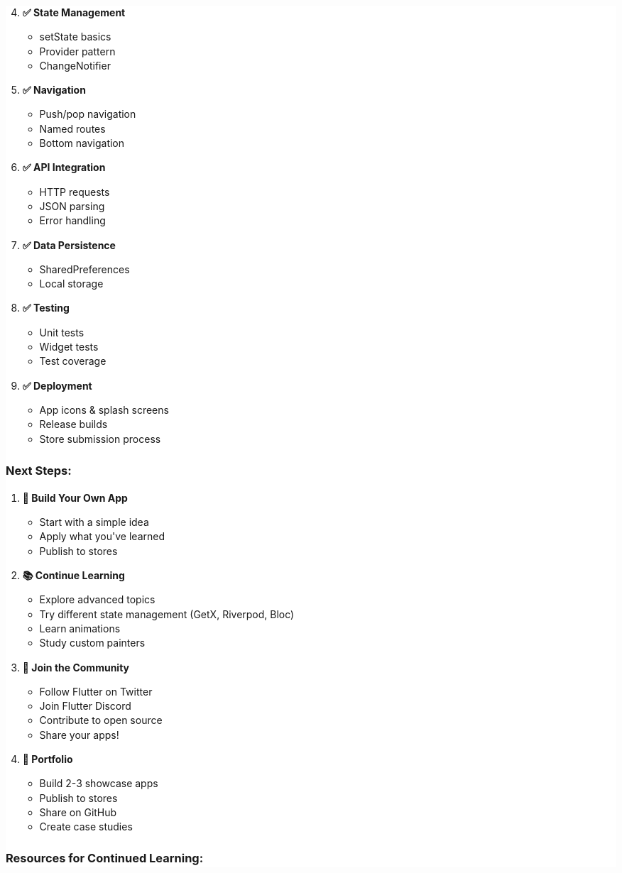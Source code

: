 4. **✅ State Management**
   - setState basics
   - Provider pattern
   - ChangeNotifier

5. **✅ Navigation**
   - Push/pop navigation
   - Named routes
   - Bottom navigation

6. **✅ API Integration**
   - HTTP requests
   - JSON parsing
   - Error handling

7. **✅ Data Persistence**
   - SharedPreferences
   - Local storage

8. **✅ Testing**
   - Unit tests
   - Widget tests
   - Test coverage

9. **✅ Deployment**
   - App icons & splash screens
   - Release builds
   - Store submission process

### Next Steps:

1. **🚀 Build Your Own App**
   - Start with a simple idea
   - Apply what you've learned
   - Publish to stores

2. **📚 Continue Learning**
   - Explore advanced topics
   - Try different state management (GetX, Riverpod, Bloc)
   - Learn animations
   - Study custom painters

3. **🤝 Join the Community**
   - Follow Flutter on Twitter
   - Join Flutter Discord
   - Contribute to open source
   - Share your apps!

4. **💼 Portfolio**
   - Build 2-3 showcase apps
   - Publish to stores
   - Share on GitHub
   - Create case studies

### Resources for Continued Learning:
